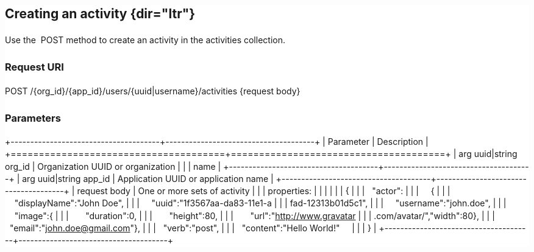 Creating an activity {dir="ltr"}
--------------------

Use the  POST method to create an activity in the activities collection.

### Request URI

POST /{org\_id}/{app\_id}/users/{uuid|username}/activities {request
body}

### Parameters

+--------------------------------------+--------------------------------------+
| Parameter                            | Description                          |
+======================================+======================================+
| arg uuid|string org\_id              | Organization UUID or organization    |
|                                      | name                                 |
+--------------------------------------+--------------------------------------+
| arg uuid|string app\_id              | Application UUID or application name |
+--------------------------------------+--------------------------------------+
| request body                         | One or more sets of activity         |
|                                      | properties:                          |
|                                      |                                      |
|                                      |     {                                |
|                                      |       "actor":                       |
|                                      |         {                            |
|                                      |         "displayName":"John Doe",    |
|                                      |         "uuid":"1f3567aa-da83-11e1-a |
|                                      | fad-12313b01d5c1",                   |
|                                      |         "username":"john.doe",       |
|                                      |         "image":{                    |
|                                      |           "duration":0,              |
|                                      |           "height":80,               |
|                                      |           "url":"http://www.gravatar |
|                                      | .com/avatar/","width":80},           |
|                                      |       "email":"john.doe@gmail.com"}, |
|                                      |       "verb":"post",                 |
|                                      |       "content":"Hello World!"       |
|                                      |     }                                |
+--------------------------------------+--------------------------------------+
